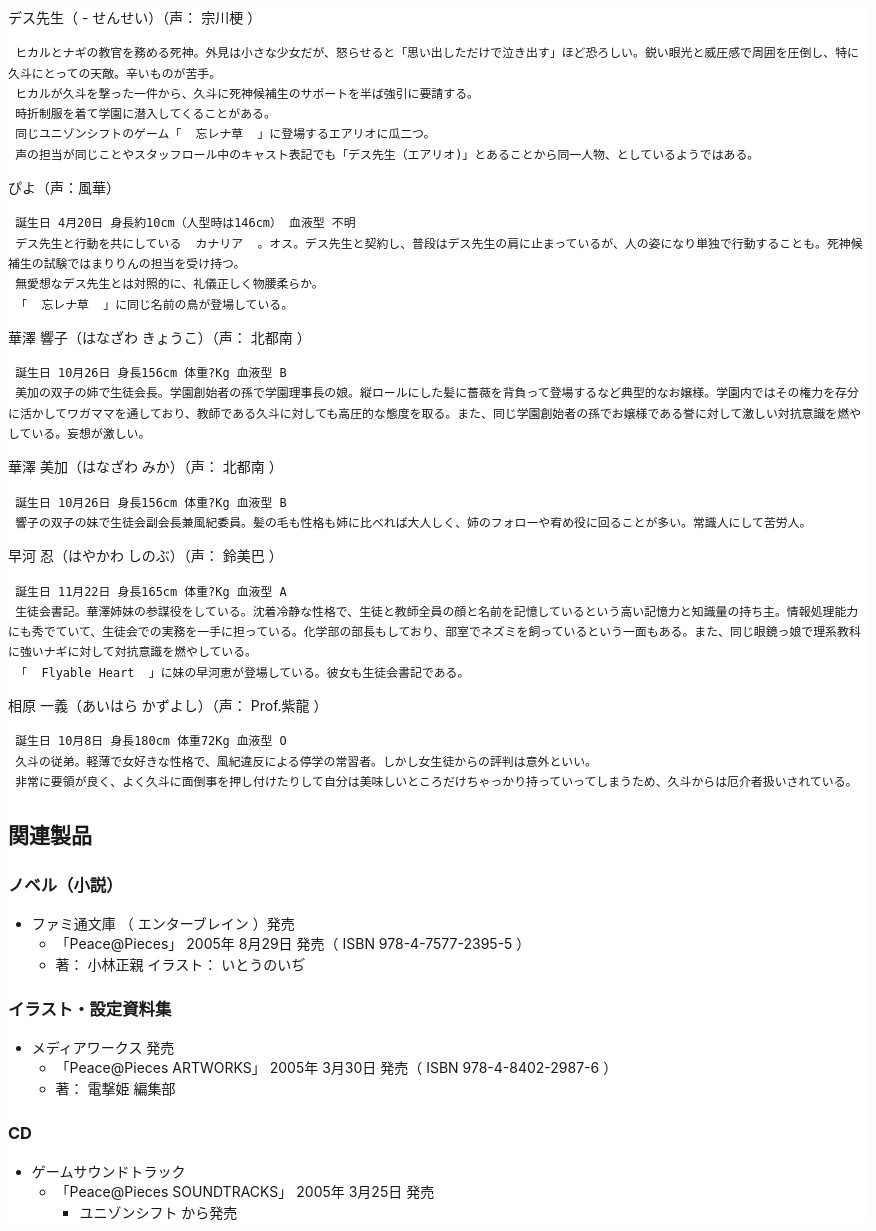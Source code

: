 デス先生（ - せんせい）（声：  宗川梗  ）

     ヒカルとナギの教官を務める死神。外見は小さな少女だが、怒らせると「思い出しただけで泣き出す」ほど恐ろしい。鋭い眼光と威圧感で周囲を圧倒し、特に久斗にとっての天敵。辛いものが苦手。 
     ヒカルが久斗を撃った一件から、久斗に死神候補生のサポートを半ば強引に要請する。 
     時折制服を着て学園に潜入してくることがある。 
     同じユニゾンシフトのゲーム「  忘レナ草  」に登場するエアリオに瓜二つ。 
     声の担当が同じことやスタッフロール中のキャスト表記でも「デス先生（エアリオ)」とあることから同一人物、としているようではある。 

ぴよ（声：風華）

     誕生日 4月20日 身長約10cm（人型時は146cm） 血液型 不明 
     デス先生と行動を共にしている  カナリア  。オス。デス先生と契約し、普段はデス先生の肩に止まっているが、人の姿になり単独で行動することも。死神候補生の試験ではまりりんの担当を受け持つ。 
     無愛想なデス先生とは対照的に、礼儀正しく物腰柔らか。 
     「  忘レナ草  」に同じ名前の鳥が登場している。 

華澤 響子（はなざわ きょうこ）（声：  北都南  ）

     誕生日 10月26日 身長156cm 体重?Kg 血液型 B 
     美加の双子の姉で生徒会長。学園創始者の孫で学園理事長の娘。縦ロールにした髪に薔薇を背負って登場するなど典型的なお嬢様。学園内ではその権力を存分に活かしてワガママを通しており、教師である久斗に対しても高圧的な態度を取る。また、同じ学園創始者の孫でお嬢様である誉に対して激しい対抗意識を燃やしている。妄想が激しい。 

華澤 美加（はなざわ みか）（声：  北都南  ）

     誕生日 10月26日 身長156cm 体重?Kg 血液型 B 
     響子の双子の妹で生徒会副会長兼風紀委員。髪の毛も性格も姉に比べれば大人しく、姉のフォローや宥め役に回ることが多い。常識人にして苦労人。 

早河 忍（はやかわ しのぶ）（声：  鈴美巴  ）

     誕生日 11月22日 身長165cm 体重?Kg 血液型 A 
     生徒会書記。華澤姉妹の参謀役をしている。沈着冷静な性格で、生徒と教師全員の顔と名前を記憶しているという高い記憶力と知識量の持ち主。情報処理能力にも秀でていて、生徒会での実務を一手に担っている。化学部の部長もしており、部室でネズミを飼っているという一面もある。また、同じ眼鏡っ娘で理系教科に強いナギに対して対抗意識を燃やしている。 
     「  Flyable Heart  」に妹の早河恵が登場している。彼女も生徒会書記である。 

相原 一義（あいはら かずよし）（声：  Prof.紫龍  ）

     誕生日 10月8日 身長180cm 体重72Kg 血液型 O 
     久斗の従弟。軽薄で女好きな性格で、風紀違反による停学の常習者。しかし女生徒からの評判は意外といい。 
     非常に要領が良く、よく久斗に面倒事を押し付けたりして自分は美味しいところだけちゃっかり持っていってしまうため、久斗からは厄介者扱いされている。 

##  関連製品  

###  ノベル（小説）  

  * ファミ通文庫  （  エンターブレイン  ）発売 
    * 「Peace@Pieces」  2005年  8月29日  発売（  ISBN 978-4-7577-2395-5  ） 
    * 著：  小林正親  イラスト：  いとうのいぢ 

###  イラスト・設定資料集  

  * メディアワークス  発売 
    * 「Peace@Pieces ARTWORKS」  2005年  3月30日  発売（  ISBN 978-4-8402-2987-6  ） 
    * 著：  電撃姫  編集部 

###  CD  

  * ゲームサウンドトラック 
    * 「Peace@Pieces SOUNDTRACKS」  2005年  3月25日  発売 
      * ユニゾンシフト  から発売 

